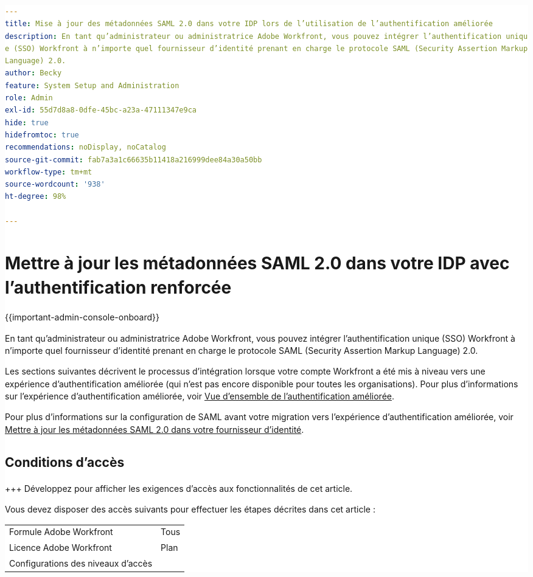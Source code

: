 ```yaml
---
title: Mise à jour des métadonnées SAML 2.0 dans votre IDP lors de l’utilisation de l’authentification améliorée
description: En tant qu’administrateur ou administratrice Adobe Workfront, vous pouvez intégrer l’authentification unique (SSO) Workfront à n’importe quel fournisseur d’identité prenant en charge le protocole SAML (Security Assertion Markup Language) 2.0.
author: Becky
feature: System Setup and Administration
role: Admin
exl-id: 55d7d8a8-0dfe-45bc-a23a-47111347e9ca
hide: true
hidefromtoc: true
recommendations: noDisplay, noCatalog
source-git-commit: fab7a3a1c66635b11418a216999dee84a30a50bb
workflow-type: tm+mt
source-wordcount: '938'
ht-degree: 98%

---
```


# Mettre à jour les métadonnées SAML 2.0 dans votre IDP avec l’authentification renforcée



{{important-admin-console-onboard}}

En tant qu’administrateur ou administratrice Adobe Workfront, vous pouvez intégrer l’authentification unique (SSO) Workfront à n’importe quel fournisseur d’identité prenant en charge le protocole SAML (Security Assertion Markup Language) 2.0.

Les sections suivantes décrivent le processus d’intégration lorsque votre compte Workfront a été mis à niveau vers une expérience d’authentification améliorée (qui n’est pas encore disponible pour toutes les organisations). Pour plus d’informations sur l’expérience d’authentification améliorée, voir [Vue d’ensemble de l’authentification améliorée](../../../administration-and-setup/manage-workfront/security/get-started-enhanced-authentication.md).

Pour plus d’informations sur la configuration de SAML avant votre migration vers l’expérience d’authentification améliorée, voir [Mettre à jour les métadonnées SAML 2.0 dans votre fournisseur d’identité](../../../administration-and-setup/add-users/single-sign-on/update-saml-2-metadata-ip.md).


## Conditions d’accès

+++ Développez pour afficher les exigences d’accès aux fonctionnalités de cet article.

Vous devez disposer des accès suivants pour effectuer les étapes décrites dans cet article :

<table style="table-layout:auto"> 
 <col> 
 <col> 
 <tbody> 
  <tr> 
   <td role="rowheader">Formule Adobe Workfront</td> 
   <td>Tous</td> 
  </tr> 
  <tr> 
   <td role="rowheader">Licence Adobe Workfront</td> 
   <td>Plan</td> 
  </tr> 
  <tr> 
   <td role="rowheader">Configurations des niveaux d’accès</td> 